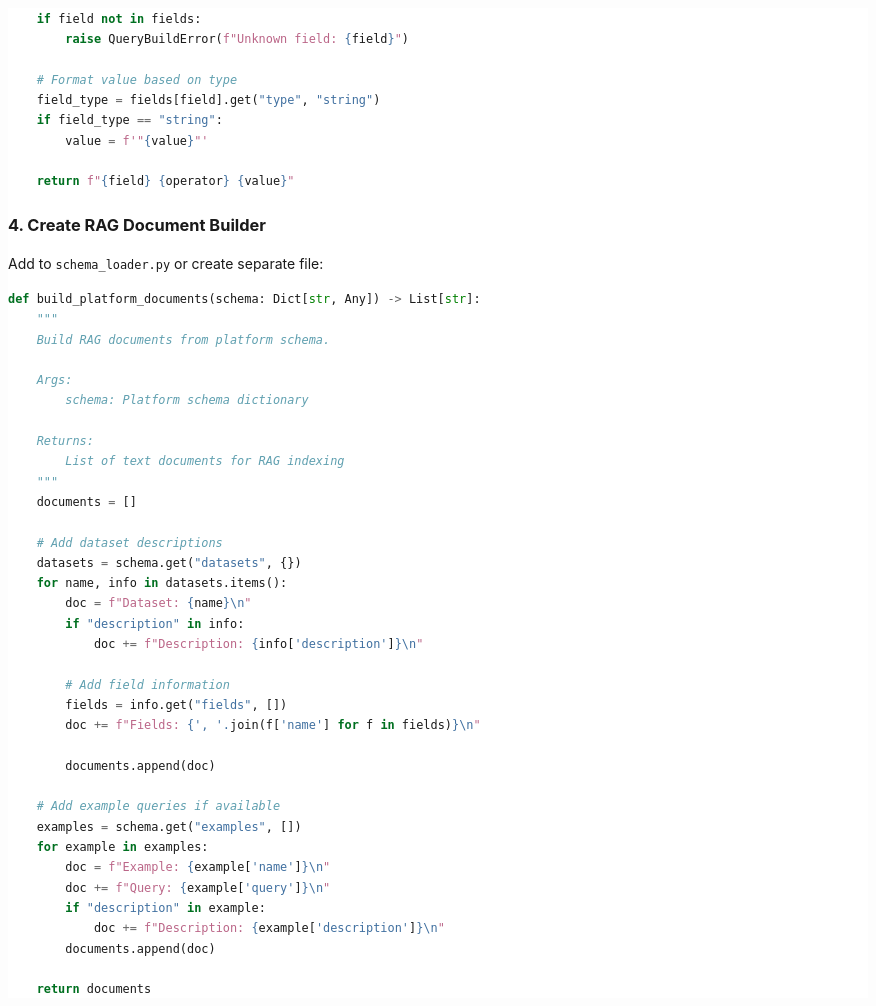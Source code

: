 ```python
    if field not in fields:
        raise QueryBuildError(f"Unknown field: {field}")

    # Format value based on type
    field_type = fields[field].get("type", "string")
    if field_type == "string":
        value = f'"{value}"'

    return f"{field} {operator} {value}"
```

### 4. Create RAG Document Builder

Add to `schema_loader.py` or create separate file:

```python
def build_platform_documents(schema: Dict[str, Any]) -> List[str]:
    """
    Build RAG documents from platform schema.

    Args:
        schema: Platform schema dictionary

    Returns:
        List of text documents for RAG indexing
    """
    documents = []

    # Add dataset descriptions
    datasets = schema.get("datasets", {})
    for name, info in datasets.items():
        doc = f"Dataset: {name}\n"
        if "description" in info:
            doc += f"Description: {info['description']}\n"

        # Add field information
        fields = info.get("fields", [])
        doc += f"Fields: {', '.join(f['name'] for f in fields)}\n"

        documents.append(doc)

    # Add example queries if available
    examples = schema.get("examples", [])
    for example in examples:
        doc = f"Example: {example['name']}\n"
        doc += f"Query: {example['query']}\n"
        if "description" in example:
            doc += f"Description: {example['description']}\n"
        documents.append(doc)

    return documents
```
